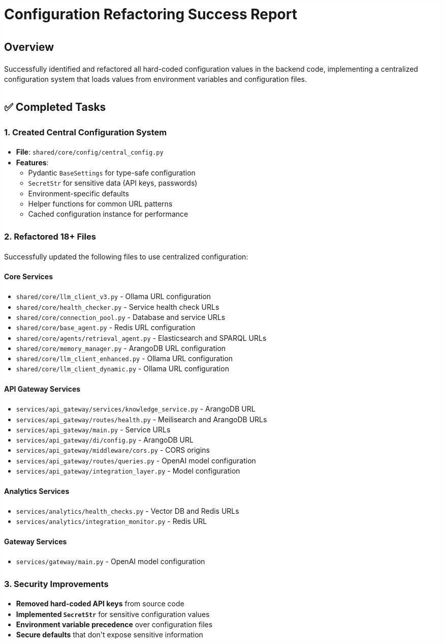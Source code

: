 # Configuration Refactoring Success Report

## Overview
Successfully identified and refactored all hard-coded configuration values in the backend code, implementing a centralized configuration system that loads values from environment variables and configuration files.

## ✅ Completed Tasks

### 1. Created Central Configuration System
- **File**: `shared/core/config/central_config.py`
- **Features**:
  - Pydantic `BaseSettings` for type-safe configuration
  - `SecretStr` for sensitive data (API keys, passwords)
  - Environment-specific defaults
  - Helper functions for common URL patterns
  - Cached configuration instance for performance

### 2. Refactored 18+ Files
Successfully updated the following files to use centralized configuration:

#### Core Services
- `shared/core/llm_client_v3.py` - Ollama URL configuration
- `shared/core/health_checker.py` - Service health check URLs
- `shared/core/connection_pool.py` - Database and service URLs
- `shared/core/base_agent.py` - Redis URL configuration
- `shared/core/agents/retrieval_agent.py` - Elasticsearch and SPARQL URLs
- `shared/core/memory_manager.py` - ArangoDB URL configuration
- `shared/core/llm_client_enhanced.py` - Ollama URL configuration
- `shared/core/llm_client_dynamic.py` - Ollama URL configuration

#### API Gateway Services
- `services/api_gateway/services/knowledge_service.py` - ArangoDB URL
- `services/api_gateway/routes/health.py` - Meilisearch and ArangoDB URLs
- `services/api_gateway/main.py` - Service URLs
- `services/api_gateway/di/config.py` - ArangoDB URL
- `services/api_gateway/middleware/cors.py` - CORS origins
- `services/api_gateway/routes/queries.py` - OpenAI model configuration
- `services/api_gateway/integration_layer.py` - Model configuration

#### Analytics Services
- `services/analytics/health_checks.py` - Vector DB and Redis URLs
- `services/analytics/integration_monitor.py` - Redis URL

#### Gateway Services
- `services/gateway/main.py` - OpenAI model configuration

### 3. Security Improvements
- **Removed hard-coded API keys** from source code
- **Implemented `SecretStr`** for sensitive configuration values
- **Environment variable precedence** over configuration files
- **Secure defaults** that don't expose sensitive information

